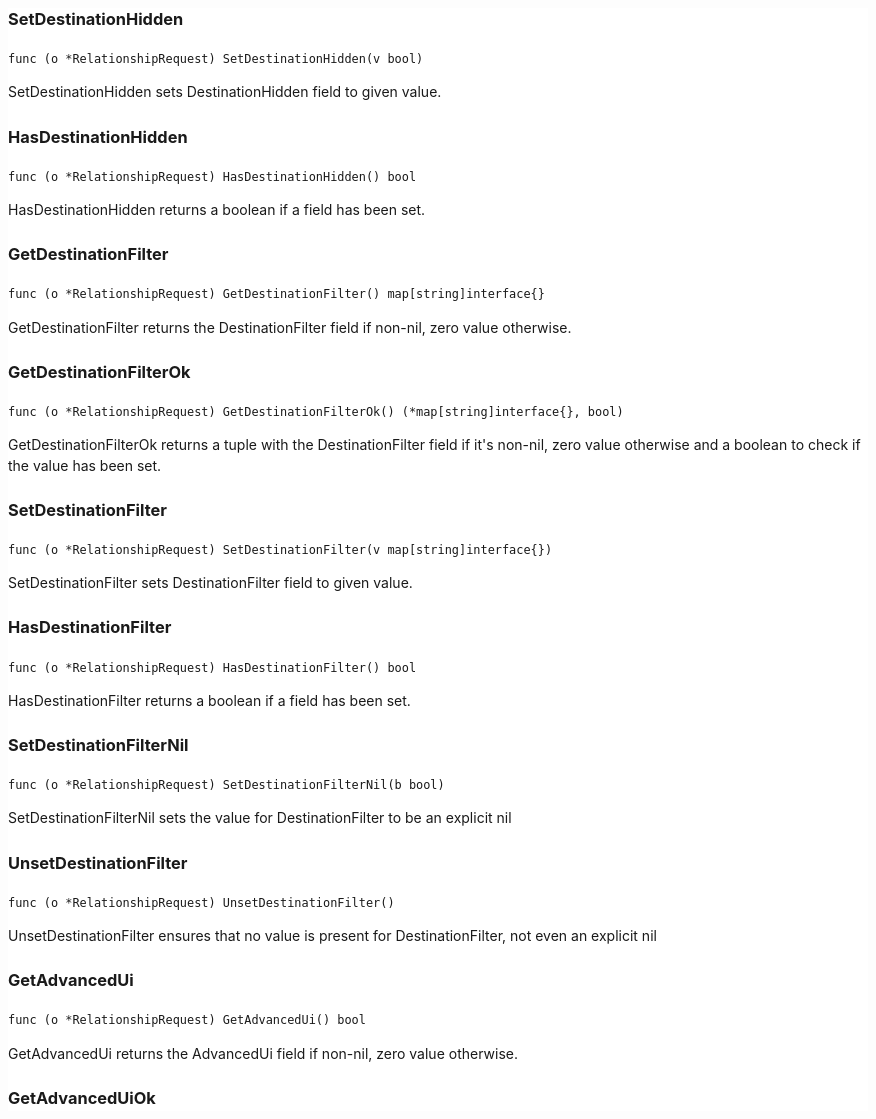 ### SetDestinationHidden

`func (o *RelationshipRequest) SetDestinationHidden(v bool)`

SetDestinationHidden sets DestinationHidden field to given value.

### HasDestinationHidden

`func (o *RelationshipRequest) HasDestinationHidden() bool`

HasDestinationHidden returns a boolean if a field has been set.

### GetDestinationFilter

`func (o *RelationshipRequest) GetDestinationFilter() map[string]interface{}`

GetDestinationFilter returns the DestinationFilter field if non-nil, zero value otherwise.

### GetDestinationFilterOk

`func (o *RelationshipRequest) GetDestinationFilterOk() (*map[string]interface{}, bool)`

GetDestinationFilterOk returns a tuple with the DestinationFilter field if it's non-nil, zero value otherwise
and a boolean to check if the value has been set.

### SetDestinationFilter

`func (o *RelationshipRequest) SetDestinationFilter(v map[string]interface{})`

SetDestinationFilter sets DestinationFilter field to given value.

### HasDestinationFilter

`func (o *RelationshipRequest) HasDestinationFilter() bool`

HasDestinationFilter returns a boolean if a field has been set.

### SetDestinationFilterNil

`func (o *RelationshipRequest) SetDestinationFilterNil(b bool)`

 SetDestinationFilterNil sets the value for DestinationFilter to be an explicit nil

### UnsetDestinationFilter
`func (o *RelationshipRequest) UnsetDestinationFilter()`

UnsetDestinationFilter ensures that no value is present for DestinationFilter, not even an explicit nil
### GetAdvancedUi

`func (o *RelationshipRequest) GetAdvancedUi() bool`

GetAdvancedUi returns the AdvancedUi field if non-nil, zero value otherwise.

### GetAdvancedUiOk
